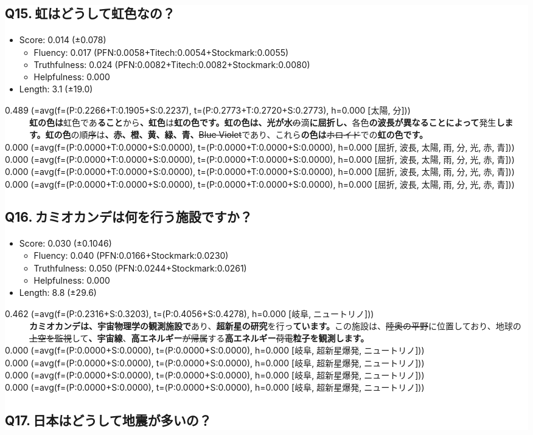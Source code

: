 ## <a name="Q15"></a>Q15. 虹はどうして虹色なの？

- Score: 0.014 (±0.078)
  - Fluency: 0.017 (PFN:0.0058+Titech:0.0054+Stockmark:0.0055)
  - Truthfulness: 0.024 (PFN:0.0082+Titech:0.0082+Stockmark:0.0080)
  - Helpfulness: 0.000
- Length: 3.1 (±19.0)

<dl>
<dt>0.489 (=avg(f=(P:0.2266+T:0.1905+S:0.2237), t=(P:0.2773+T:0.2720+S:0.2773), h=0.000 [太陽, 分]))</dt>
<dd><b>虹の色は</b>虹色であ<b>ること</b>から<b>、虹色</b>は<b>虹の色です。虹の色は、光が水</b><s>の</s>滴<b>に屈折し、</b>各色<b>の波長が異なることによって</b>発生<b>します。虹の色</b>の順<s>序</s>は<b>、赤、橙、黄、緑、青、</b><s>Blue Violet</s>であり、これら<b>の色は</b><s>ホロイド</s>での<b>虹の色です。</b></dd>
<dt>0.000 (=avg(f=(P:0.0000+T:0.0000+S:0.0000), t=(P:0.0000+T:0.0000+S:0.0000), h=0.000 [屈折, 波長, 太陽, 雨, 分, 光, 赤, 青]))</dt>
<dd></dd>
<dt>0.000 (=avg(f=(P:0.0000+T:0.0000+S:0.0000), t=(P:0.0000+T:0.0000+S:0.0000), h=0.000 [屈折, 波長, 太陽, 雨, 分, 光, 赤, 青]))</dt>
<dd></dd>
<dt>0.000 (=avg(f=(P:0.0000+T:0.0000+S:0.0000), t=(P:0.0000+T:0.0000+S:0.0000), h=0.000 [屈折, 波長, 太陽, 雨, 分, 光, 赤, 青]))</dt>
<dd></dd>
<dt>0.000 (=avg(f=(P:0.0000+T:0.0000+S:0.0000), t=(P:0.0000+T:0.0000+S:0.0000), h=0.000 [屈折, 波長, 太陽, 雨, 分, 光, 赤, 青]))</dt>
<dd></dd>
</dl>

## <a name="Q16"></a>Q16. カミオカンデは何を行う施設ですか？

- Score: 0.030 (±0.1046)
  - Fluency: 0.040 (PFN:0.0166+Stockmark:0.0230)
  - Truthfulness: 0.050 (PFN:0.0244+Stockmark:0.0261)
  - Helpfulness: 0.000
- Length: 8.8 (±29.6)

<dl>
<dt>0.462 (=avg(f=(P:0.2316+S:0.3203), t=(P:0.4056+S:0.4278), h=0.000 [岐阜, ニュートリノ]))</dt>
<dd><b>カミオカンデは、宇宙物理学の観測施設で</b>あり、<b>超新星の研究</b>を行っ<b>ています。</b>この施設は、<s>陸奥の平野</s>に位置しており、地球の<s>上空を監視</s>して<b>、宇宙線</b>、<b>高エネルギー</b><s>が帰属</s>する<b>高エネルギー</b><s>荷電</s><b>粒子を観測します。</b></dd>
<dt>0.000 (=avg(f=(P:0.0000+S:0.0000), t=(P:0.0000+S:0.0000), h=0.000 [岐阜, 超新星爆発, ニュートリノ]))</dt>
<dd></dd>
<dt>0.000 (=avg(f=(P:0.0000+S:0.0000), t=(P:0.0000+S:0.0000), h=0.000 [岐阜, 超新星爆発, ニュートリノ]))</dt>
<dd></dd>
<dt>0.000 (=avg(f=(P:0.0000+S:0.0000), t=(P:0.0000+S:0.0000), h=0.000 [岐阜, 超新星爆発, ニュートリノ]))</dt>
<dd></dd>
<dt>0.000 (=avg(f=(P:0.0000+S:0.0000), t=(P:0.0000+S:0.0000), h=0.000 [岐阜, 超新星爆発, ニュートリノ]))</dt>
<dd></dd>
</dl>

## <a name="Q17"></a>Q17. 日本はどうして地震が多いの？
